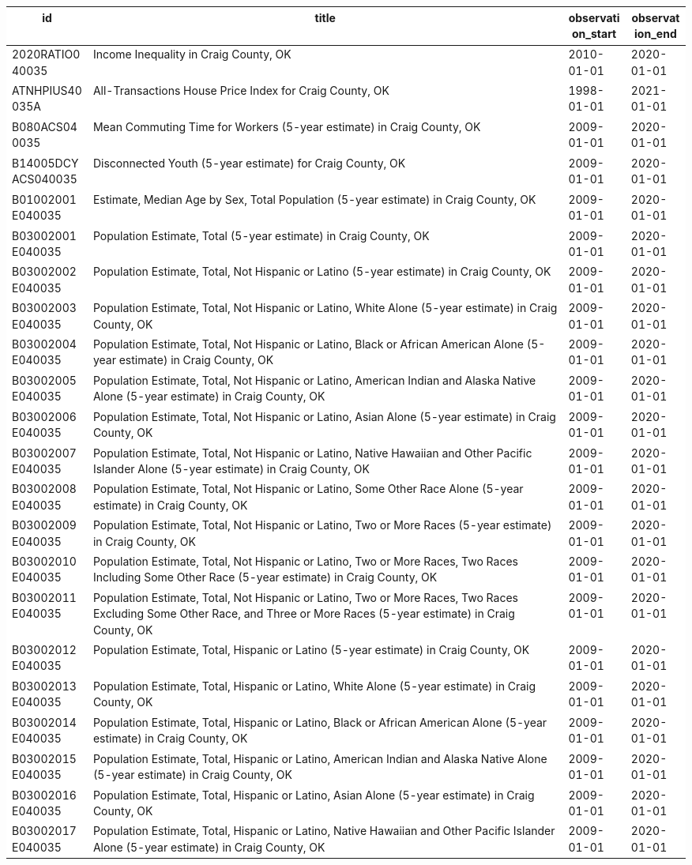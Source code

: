 | id                        | title                                                                                                                                                                     | observation_start   | observation_end   |
|---------------------------|---------------------------------------------------------------------------------------------------------------------------------------------------------------------------|---------------------|-------------------|
| 2020RATIO040035           | Income Inequality in Craig County, OK                                                                                                                                     | 2010-01-01          | 2020-01-01        |
| ATNHPIUS40035A            | All-Transactions House Price Index for Craig County, OK                                                                                                                   | 1998-01-01          | 2021-01-01        |
| B080ACS040035             | Mean Commuting Time for Workers (5-year estimate) in Craig County, OK                                                                                                     | 2009-01-01          | 2020-01-01        |
| B14005DCYACS040035        | Disconnected Youth (5-year estimate) for Craig County, OK                                                                                                                 | 2009-01-01          | 2020-01-01        |
| B01002001E040035          | Estimate, Median Age by Sex, Total Population (5-year estimate) in Craig County, OK                                                                                       | 2009-01-01          | 2020-01-01        |
| B03002001E040035          | Population Estimate, Total (5-year estimate) in Craig County, OK                                                                                                          | 2009-01-01          | 2020-01-01        |
| B03002002E040035          | Population Estimate, Total, Not Hispanic or Latino (5-year estimate) in Craig County, OK                                                                                  | 2009-01-01          | 2020-01-01        |
| B03002003E040035          | Population Estimate, Total, Not Hispanic or Latino, White Alone (5-year estimate) in Craig County, OK                                                                     | 2009-01-01          | 2020-01-01        |
| B03002004E040035          | Population Estimate, Total, Not Hispanic or Latino, Black or African American Alone (5-year estimate) in Craig County, OK                                                 | 2009-01-01          | 2020-01-01        |
| B03002005E040035          | Population Estimate, Total, Not Hispanic or Latino, American Indian and Alaska Native Alone (5-year estimate) in Craig County, OK                                         | 2009-01-01          | 2020-01-01        |
| B03002006E040035          | Population Estimate, Total, Not Hispanic or Latino, Asian Alone (5-year estimate) in Craig County, OK                                                                     | 2009-01-01          | 2020-01-01        |
| B03002007E040035          | Population Estimate, Total, Not Hispanic or Latino, Native Hawaiian and Other Pacific Islander Alone (5-year estimate) in Craig County, OK                                | 2009-01-01          | 2020-01-01        |
| B03002008E040035          | Population Estimate, Total, Not Hispanic or Latino, Some Other Race Alone (5-year estimate) in Craig County, OK                                                           | 2009-01-01          | 2020-01-01        |
| B03002009E040035          | Population Estimate, Total, Not Hispanic or Latino, Two or More Races (5-year estimate) in Craig County, OK                                                               | 2009-01-01          | 2020-01-01        |
| B03002010E040035          | Population Estimate, Total, Not Hispanic or Latino, Two or More Races, Two Races Including Some Other Race (5-year estimate) in Craig County, OK                          | 2009-01-01          | 2020-01-01        |
| B03002011E040035          | Population Estimate, Total, Not Hispanic or Latino, Two or More Races, Two Races Excluding Some Other Race, and Three or More Races (5-year estimate) in Craig County, OK | 2009-01-01          | 2020-01-01        |
| B03002012E040035          | Population Estimate, Total, Hispanic or Latino (5-year estimate) in Craig County, OK                                                                                      | 2009-01-01          | 2020-01-01        |
| B03002013E040035          | Population Estimate, Total, Hispanic or Latino, White Alone (5-year estimate) in Craig County, OK                                                                         | 2009-01-01          | 2020-01-01        |
| B03002014E040035          | Population Estimate, Total, Hispanic or Latino, Black or African American Alone (5-year estimate) in Craig County, OK                                                     | 2009-01-01          | 2020-01-01        |
| B03002015E040035          | Population Estimate, Total, Hispanic or Latino, American Indian and Alaska Native Alone (5-year estimate) in Craig County, OK                                             | 2009-01-01          | 2020-01-01        |
| B03002016E040035          | Population Estimate, Total, Hispanic or Latino, Asian Alone (5-year estimate) in Craig County, OK                                                                         | 2009-01-01          | 2020-01-01        |
| B03002017E040035          | Population Estimate, Total, Hispanic or Latino, Native Hawaiian and Other Pacific Islander Alone (5-year estimate) in Craig County, OK                                    | 2009-01-01          | 2020-01-01        |